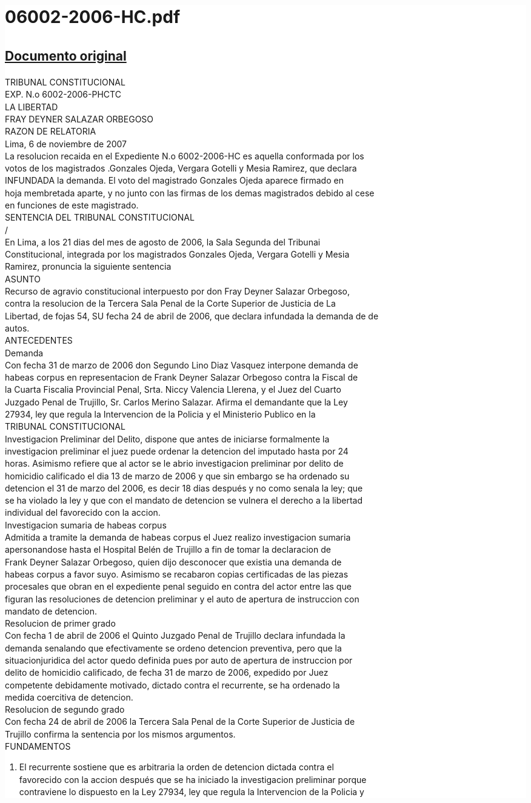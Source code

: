 
06002-2006-HC.pdf
=================
  
[Documento original](https://tc.gob.pe/jurisprudencia/2007/06002-2006-HC.pdf)  
---  
TRIBUNAL CONSTITUCIONAL  
EXP. N.o 6002-2006-PHCTC  
LA LIBERTAD  
FRAY DEYNER SALAZAR ORBEGOSO  
RAZON DE RELATORIA  
Lima, 6 de noviembre de 2007  
La resolucion recaida en el Expediente N.o 6002-2006-HC es aquella conformada por los  
votos de los magistrados .Gonzales Ojeda, Vergara Gotelli y Mesia Ramirez, que declara  
INFUNDADA la demanda. El voto del magistrado Gonzales Ojeda aparece firmado en  
hoja membretada aparte, y no junto con las firmas de los demas magistrados debido al cese  
en funciones de este magistrado.  
SENTENCIA DEL TRIBUNAL CONSTITUCIONAL  
/  
En Lima, a los 21 dias del mes de agosto de 2006, la Sala Segunda del Tribunai  
Constitucional, integrada por los magistrados Gonzales Ojeda, Vergara Gotelli y Mesia  
Ramirez, pronuncia la siguiente sentencia  
ASUNTO  
Recurso de agravio constitucional interpuesto por don Fray Deyner Salazar Orbegoso,  
contra la resolucion de la Tercera Sala Penal de la Corte Superior de Justicia de La  
Libertad, de fojas 54, SU fecha 24 de abril de 2006, que declara infundada la demanda de de  
autos.  
ANTECEDENTES  
Demanda  
Con fecha 31 de marzo de 2006 don Segundo Lino Diaz Vasquez interpone demanda de  
habeas corpus en representacion de Frank Deyner Salazar Orbegoso contra la Fiscal de  
la Cuarta Fiscalia Provincial Penal, Srta. Niccy Valencia Llerena, y el Juez del Cuarto  
Juzgado Penal de Trujillo, Sr. Carlos Merino Salazar. Afirma el demandante que la Ley  
27934, ley que regula la Intervencion de la Policia y el Ministerio Publico en la  
TRIBUNAL CONSTITUCIONAL  
Investigacion Preliminar del Delito, dispone que antes de iniciarse formalmente la  
investigacion preliminar el juez puede ordenar la detencion del imputado hasta por 24  
horas. Asimismo refiere que al actor se le abrio investigacion preliminar por delito de  
homicidio calificado el dia 13 de marzo de 2006 y que sin embargo se ha ordenado su  
detencion el 31 de marzo del 2006, es decir 18 dias después y no como senala la ley; que  
se ha violado la ley y que con el mandato de detencion se vulnera el derecho a la libertad  
individual del favorecido con la accion.  
Investigacion sumaria de habeas corpus  
Admitida a tramite la demanda de habeas corpus el Juez realizo investigacion sumaria  
apersonandose hasta el Hospital Belén de Trujillo a fin de tomar la declaracion de  
Frank Deyner Salazar Orbegoso, quien dijo desconocer que existia una demanda de  
habeas corpus a favor suyo. Asimismo se recabaron copias certificadas de las piezas  
procesales que obran en el expediente penal seguido en contra del actor entre las que  
figuran las resoluciones de detencion preliminar y el auto de apertura de instruccion con  
mandato de detencion.  
Resolucion de primer grado  
Con fecha 1 de abril de 2006 el Quinto Juzgado Penal de Trujillo declara infundada la  
demanda senalando que efectivamente se ordeno detencion preventiva, pero que la  
situacionjuridica del actor quedo definida pues por auto de apertura de instruccion por  
delito de homicidio calificado, de fecha 31 de marzo de 2006, expedido por Juez  
competente debidamente motivado, dictado contra el recurrente, se ha ordenado la  
medida coercitiva de detencion.  
Resolucion de segundo grado  
Con fecha 24 de abril de 2006 la Tercera Sala Penal de la Corte Superior de Justicia de  
Trujillo confirma la sentencia por los mismos argumentos.  
FUNDAMENTOS  
1. El recurrente sostiene que es arbitraria la orden de detencion dictada contra el  
favorecido con la accion después que se ha iniciado la investigacion preliminar porque  
contraviene lo dispuesto en la Ley 27934, ley que regula la Intervencion de la Policia y  